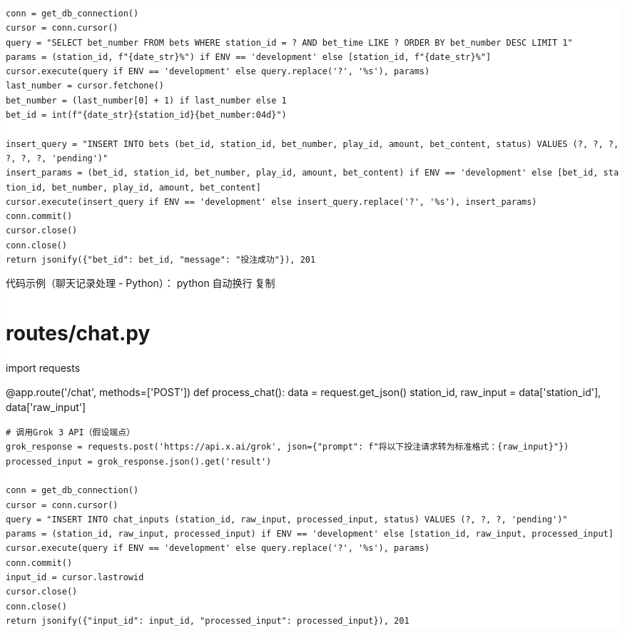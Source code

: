     conn = get_db_connection()
    cursor = conn.cursor()
    query = "SELECT bet_number FROM bets WHERE station_id = ? AND bet_time LIKE ? ORDER BY bet_number DESC LIMIT 1"
    params = (station_id, f"{date_str}%") if ENV == 'development' else [station_id, f"{date_str}%"]
    cursor.execute(query if ENV == 'development' else query.replace('?', '%s'), params)
    last_number = cursor.fetchone()
    bet_number = (last_number[0] + 1) if last_number else 1
    bet_id = int(f"{date_str}{station_id}{bet_number:04d}")

    insert_query = "INSERT INTO bets (bet_id, station_id, bet_number, play_id, amount, bet_content, status) VALUES (?, ?, ?, ?, ?, ?, 'pending')"
    insert_params = (bet_id, station_id, bet_number, play_id, amount, bet_content) if ENV == 'development' else [bet_id, station_id, bet_number, play_id, amount, bet_content]
    cursor.execute(insert_query if ENV == 'development' else insert_query.replace('?', '%s'), insert_params)
    conn.commit()
    cursor.close()
    conn.close()
    return jsonify({"bet_id": bet_id, "message": "投注成功"}), 201
代码示例（聊天记录处理 - Python）：
python
自动换行
复制
# routes/chat.py
import requests

@app.route('/chat', methods=['POST'])
def process_chat():
    data = request.get_json()
    station_id, raw_input = data['station_id'], data['raw_input']
    
    # 调用Grok 3 API（假设端点）
    grok_response = requests.post('https://api.x.ai/grok', json={"prompt": f"将以下投注请求转为标准格式：{raw_input}"})
    processed_input = grok_response.json().get('result')

    conn = get_db_connection()
    cursor = conn.cursor()
    query = "INSERT INTO chat_inputs (station_id, raw_input, processed_input, status) VALUES (?, ?, ?, 'pending')"
    params = (station_id, raw_input, processed_input) if ENV == 'development' else [station_id, raw_input, processed_input]
    cursor.execute(query if ENV == 'development' else query.replace('?', '%s'), params)
    conn.commit()
    input_id = cursor.lastrowid
    cursor.close()
    conn.close()
    return jsonify({"input_id": input_id, "processed_input": processed_input}), 201
